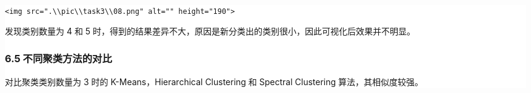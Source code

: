     <img src=".\\pic\\task3\\08.png" alt="" height="190">
</div>

发现类别数量为 4 和 5 时，得到的结果差异不大，原因是新分类出的类别很小，因此可视化后效果并不明显。

### 6.5 不同聚类方法的对比

对比聚类类别数量为 3 时的 K-Means，Hierarchical Clustering 和 Spectral Clustering 算法，其相似度较强。

<div align="center">